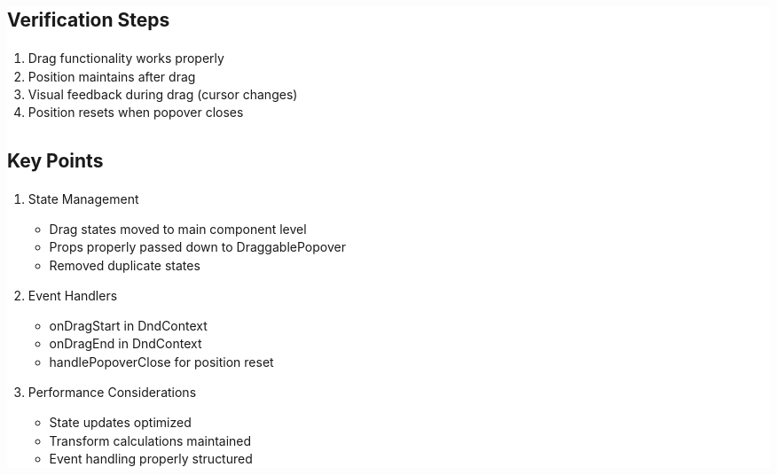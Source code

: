 ## Verification Steps
1. Drag functionality works properly
2. Position maintains after drag
3. Visual feedback during drag (cursor changes)
4. Position resets when popover closes

## Key Points
1. State Management
   - Drag states moved to main component level
   - Props properly passed down to DraggablePopover
   - Removed duplicate states

2. Event Handlers
   - onDragStart in DndContext
   - onDragEnd in DndContext
   - handlePopoverClose for position reset

3. Performance Considerations
   - State updates optimized
   - Transform calculations maintained
   - Event handling properly structured
